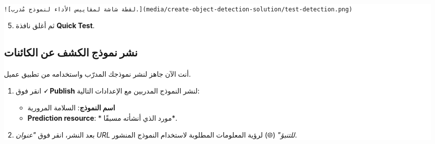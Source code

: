     ![لقطة شاشة لمقاييس الأداء لنموذج مُدرب.](media/create-object-detection-solution/test-detection.png)

5. ثم أغلق نافذة **Quick Test**.

## نشر نموذج الكشف عن الكائنات

أنت الآن جاهز لنشر نموذجك المدرّب واستخدامه من تطبيق عميل.

1. انقر فوق **&#128504; Publish** لنشر النموذج المدربين مع الإعدادات التالية:
    - **اسم النموذج**: السلامة المرورية
    - **Prediction resource**: * مورد الذي أنشأته مسبقًا*.

1. بعد النشر، انقر فوق *"عنوان URL للتنبؤ"* (&#127760;) لرؤية المعلومات المطلوبة لاستخدام النموذج المنشور.
